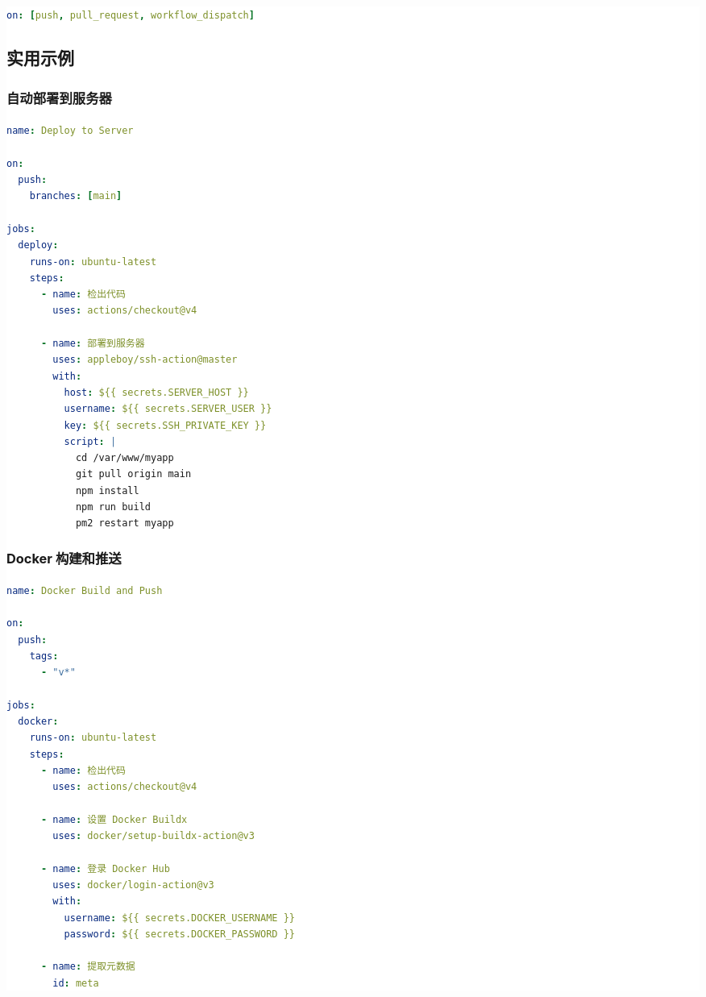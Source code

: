 ```yaml
on: [push, pull_request, workflow_dispatch]
```

## 实用示例

### 自动部署到服务器

```yaml
name: Deploy to Server

on:
  push:
    branches: [main]

jobs:
  deploy:
    runs-on: ubuntu-latest
    steps:
      - name: 检出代码
        uses: actions/checkout@v4

      - name: 部署到服务器
        uses: appleboy/ssh-action@master
        with:
          host: ${{ secrets.SERVER_HOST }}
          username: ${{ secrets.SERVER_USER }}
          key: ${{ secrets.SSH_PRIVATE_KEY }}
          script: |
            cd /var/www/myapp
            git pull origin main
            npm install
            npm run build
            pm2 restart myapp
```

### Docker 构建和推送

```yaml
name: Docker Build and Push

on:
  push:
    tags:
      - "v*"

jobs:
  docker:
    runs-on: ubuntu-latest
    steps:
      - name: 检出代码
        uses: actions/checkout@v4

      - name: 设置 Docker Buildx
        uses: docker/setup-buildx-action@v3

      - name: 登录 Docker Hub
        uses: docker/login-action@v3
        with:
          username: ${{ secrets.DOCKER_USERNAME }}
          password: ${{ secrets.DOCKER_PASSWORD }}

      - name: 提取元数据
        id: meta
```